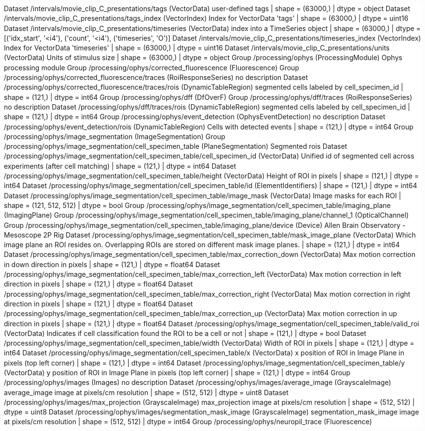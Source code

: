   Dataset /intervals/movie_clip_C_presentations/tags (VectorData) user-defined tags | shape = (63000,) | dtype = object
  Dataset /intervals/movie_clip_C_presentations/tags_index (VectorIndex) Index for VectorData 'tags' | shape = (63000,) | dtype = uint16
  Dataset /intervals/movie_clip_C_presentations/timeseries (VectorData) index into a TimeSeries object | shape = (63000,) | dtype = [('idx_start', '<i4'), ('count', '<i4'), ('timeseries', 'O')]
  Dataset /intervals/movie_clip_C_presentations/timeseries_index (VectorIndex) Index for VectorData 'timeseries' | shape = (63000,) | dtype = uint16
  Dataset /intervals/movie_clip_C_presentations/units (VectorData) Units of stimulus size | shape = (63000,) | dtype = object
  Group /processing/ophys (ProcessingModule) Ophys processing module
  Group /processing/ophys/corrected_fluorescence (Fluorescence) 
  Group /processing/ophys/corrected_fluorescence/traces (RoiResponseSeries) no description
  Dataset /processing/ophys/corrected_fluorescence/traces/rois (DynamicTableRegion) segmented cells labeled by cell_specimen_id | shape = (121,) | dtype = int64
  Group /processing/ophys/dff (DfOverF) 
  Group /processing/ophys/dff/traces (RoiResponseSeries) no description
  Dataset /processing/ophys/dff/traces/rois (DynamicTableRegion) segmented cells labeled by cell_specimen_id | shape = (121,) | dtype = int64
  Group /processing/ophys/event_detection (OphysEventDetection) no description
  Dataset /processing/ophys/event_detection/rois (DynamicTableRegion) Cells with detected events | shape = (121,) | dtype = int64
  Group /processing/ophys/image_segmentation (ImageSegmentation) 
  Group /processing/ophys/image_segmentation/cell_specimen_table (PlaneSegmentation) Segmented rois
  Dataset /processing/ophys/image_segmentation/cell_specimen_table/cell_specimen_id (VectorData) Unified id of segmented cell across experiments (after cell matching) | shape = (121,) | dtype = int64
  Dataset /processing/ophys/image_segmentation/cell_specimen_table/height (VectorData) Height of ROI in pixels | shape = (121,) | dtype = int64
  Dataset /processing/ophys/image_segmentation/cell_specimen_table/id (ElementIdentifiers)  | shape = (121,) | dtype = int64
  Dataset /processing/ophys/image_segmentation/cell_specimen_table/image_mask (VectorData) Image masks for each ROI | shape = (121, 512, 512) | dtype = bool
  Group /processing/ophys/image_segmentation/cell_specimen_table/imaging_plane (ImagingPlane) 
  Group /processing/ophys/image_segmentation/cell_specimen_table/imaging_plane/channel_1 (OpticalChannel) 
  Group /processing/ophys/image_segmentation/cell_specimen_table/imaging_plane/device (Device) Allen Brain Observatory - Mesoscope 2P Rig
  Dataset /processing/ophys/image_segmentation/cell_specimen_table/mask_image_plane (VectorData) Which image plane an ROI resides on. Overlapping ROIs are stored on different mask image planes. | shape = (121,) | dtype = int64
  Dataset /processing/ophys/image_segmentation/cell_specimen_table/max_correction_down (VectorData) Max motion correction in down direction in pixels | shape = (121,) | dtype = float64
  Dataset /processing/ophys/image_segmentation/cell_specimen_table/max_correction_left (VectorData) Max motion correction in left direction in pixels | shape = (121,) | dtype = float64
  Dataset /processing/ophys/image_segmentation/cell_specimen_table/max_correction_right (VectorData) Max motion correction in right direction in pixels | shape = (121,) | dtype = float64
  Dataset /processing/ophys/image_segmentation/cell_specimen_table/max_correction_up (VectorData) Max motion correction in up direction in pixels | shape = (121,) | dtype = float64
  Dataset /processing/ophys/image_segmentation/cell_specimen_table/valid_roi (VectorData) Indicates if cell classification found the ROI to be a cell or not | shape = (121,) | dtype = bool
  Dataset /processing/ophys/image_segmentation/cell_specimen_table/width (VectorData) Width of ROI in pixels | shape = (121,) | dtype = int64
  Dataset /processing/ophys/image_segmentation/cell_specimen_table/x (VectorData) x position of ROI in Image Plane in pixels (top left corner) | shape = (121,) | dtype = int64
  Dataset /processing/ophys/image_segmentation/cell_specimen_table/y (VectorData) y position of ROI in Image Plane in pixels (top left corner) | shape = (121,) | dtype = int64
  Group /processing/ophys/images (Images) no description
  Dataset /processing/ophys/images/average_image (GrayscaleImage) average_image image at pixels/cm resolution | shape = (512, 512) | dtype = uint8
  Dataset /processing/ophys/images/max_projection (GrayscaleImage) max_projection image at pixels/cm resolution | shape = (512, 512) | dtype = uint8
  Dataset /processing/ophys/images/segmentation_mask_image (GrayscaleImage) segmentation_mask_image image at pixels/cm resolution | shape = (512, 512) | dtype = int64
  Group /processing/ophys/neuropil_trace (Fluorescence) 